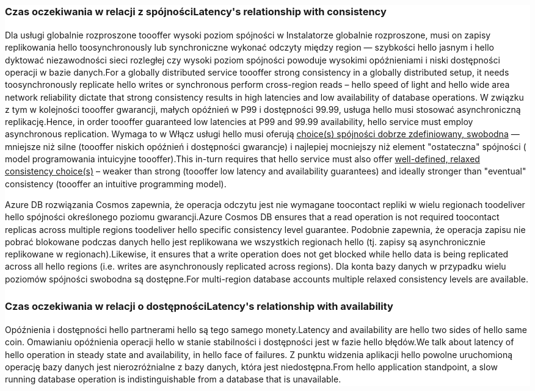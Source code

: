 ### <span data-ttu-id="22fb1-199"><a id="LatencyAndConsistency"></a>Czas oczekiwania w relacji z spójności</span><span class="sxs-lookup"><span data-stu-id="22fb1-199"><a id="LatencyAndConsistency"></a>Latency's relationship with consistency</span></span> 
<span data-ttu-id="22fb1-200">Dla usługi globalnie rozproszone toooffer wysoki poziom spójności w Instalatorze globalnie rozproszone, musi on zapisy replikowania hello toosynchronously lub synchroniczne wykonać odczyty między region — szybkości hello jasnym i hello dyktować niezawodności sieci rozległej czy wysoki poziom spójności powoduje wysokimi opóźnieniami i niski dostępności operacji w bazie danych.</span><span class="sxs-lookup"><span data-stu-id="22fb1-200">For a globally distributed service toooffer strong consistency in a globally distributed setup, it needs toosynchronously replicate hello writes or synchronous perform cross-region reads – hello speed of light and hello wide area network reliability dictate that strong consistency results in high latencies and low availability of database operations.</span></span> <span data-ttu-id="22fb1-201">W związku z tym w kolejności toooffer gwarancji, małych opóźnień w P99 i dostępności 99.99, usługa hello musi stosować asynchroniczną replikację.</span><span class="sxs-lookup"><span data-stu-id="22fb1-201">Hence, in order toooffer guaranteed low latencies at P99 and 99.99 availability, hello service must employ asynchronous replication.</span></span> <span data-ttu-id="22fb1-202">Wymaga to w Włącz usługi hello musi oferują [choice(s) spójności dobrze zdefiniowany, swobodna](consistency-levels.md) — mniejsze niż silne (toooffer niskich opóźnień i dostępności gwarancje) i najlepiej mocniejszy niż element "ostateczna" spójności ( model programowania intuicyjne toooffer).</span><span class="sxs-lookup"><span data-stu-id="22fb1-202">This in-turn requires that hello service must also offer [well-defined, relaxed consistency choice(s)](consistency-levels.md) – weaker than strong (toooffer low latency and availability guarantees) and ideally stronger than "eventual" consistency (toooffer an intuitive programming model).</span></span>

<span data-ttu-id="22fb1-203">Azure DB rozwiązania Cosmos zapewnia, że operacja odczytu jest nie wymagane toocontact repliki w wielu regionach toodeliver hello spójności określonego poziomu gwarancji.</span><span class="sxs-lookup"><span data-stu-id="22fb1-203">Azure Cosmos DB ensures that a read operation is not required toocontact replicas across multiple regions toodeliver hello specific consistency level guarantee.</span></span> <span data-ttu-id="22fb1-204">Podobnie zapewnia, że operacja zapisu nie pobrać blokowane podczas danych hello jest replikowana we wszystkich regionach hello (tj. zapisy są asynchronicznie replikowane w regionach).</span><span class="sxs-lookup"><span data-stu-id="22fb1-204">Likewise, it ensures that a write operation does not get blocked while hello data is being replicated across all hello regions (i.e. writes are asynchronously replicated across regions).</span></span> <span data-ttu-id="22fb1-205">Dla konta bazy danych w przypadku wielu poziomów spójności swobodna są dostępne.</span><span class="sxs-lookup"><span data-stu-id="22fb1-205">For multi-region database accounts multiple relaxed consistency levels are available.</span></span> 

### <span data-ttu-id="22fb1-206"><a id="LatencyAndAvailability"></a>Czas oczekiwania w relacji o dostępności</span><span class="sxs-lookup"><span data-stu-id="22fb1-206"><a id="LatencyAndAvailability"></a>Latency's relationship with availability</span></span> 
<span data-ttu-id="22fb1-207">Opóźnienia i dostępności hello partnerami hello są tego samego monety.</span><span class="sxs-lookup"><span data-stu-id="22fb1-207">Latency and availability are hello two sides of hello same coin.</span></span> <span data-ttu-id="22fb1-208">Omawianiu opóźnienia operacji hello w stanie stabilności i dostępności jest w fazie hello błędów.</span><span class="sxs-lookup"><span data-stu-id="22fb1-208">We talk about latency of hello operation in steady state and availability, in hello face of failures.</span></span> <span data-ttu-id="22fb1-209">Z punktu widzenia aplikacji hello powolne uruchomioną operację bazy danych jest nierozróżnialne z bazy danych, która jest niedostępna.</span><span class="sxs-lookup"><span data-stu-id="22fb1-209">From hello application standpoint, a slow running database operation is indistinguishable from a database that is unavailable.</span></span> 
